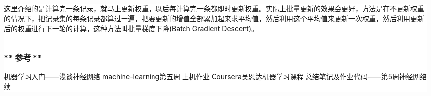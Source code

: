 
这里介绍的是计算完一条记录，就马上更新权重，以后每计算完一条都即时更新权重。实际上批量更新的效果会更好，方法是在不更新权重的情况下，把记录集的每条记录都算过一遍，把要更新的增值全部累加起来求平均值，然后利用这个平均值来更新一次权重，然后利用更新后的权重进行下一轮的计算，这种方法叫批量梯度下降(Batch Gradient Descent)。


*****************
### ** 参考 **

[机器学习入门——浅谈神经网络](http://tieba.baidu.com/p/3013551686?see_lz=1)
[machine-learning第五周 上机作业](https://blog.csdn.net/dialoal/article/details/50562244)
[Coursera吴恩达机器学习课程 总结笔记及作业代码——第5周神经网络续](https://blog.csdn.net/qq_27008079/article/details/71833370)